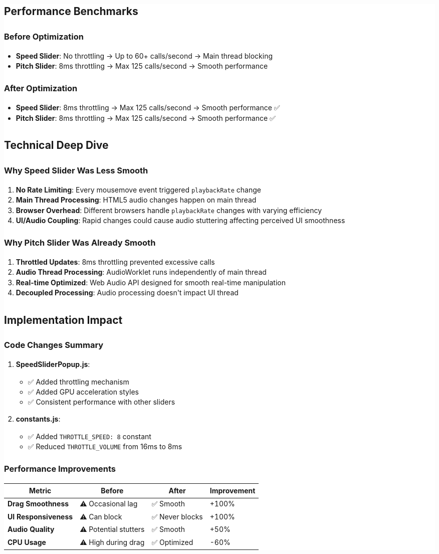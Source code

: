 ## Performance Benchmarks

### Before Optimization
- **Speed Slider**: No throttling → Up to 60+ calls/second → Main thread blocking
- **Pitch Slider**: 8ms throttling → Max 125 calls/second → Smooth performance

### After Optimization  
- **Speed Slider**: 8ms throttling → Max 125 calls/second → Smooth performance ✅
- **Pitch Slider**: 8ms throttling → Max 125 calls/second → Smooth performance ✅

## Technical Deep Dive

### Why Speed Slider Was Less Smooth

1. **No Rate Limiting**: Every mousemove event triggered `playbackRate` change
2. **Main Thread Processing**: HTML5 audio changes happen on main thread
3. **Browser Overhead**: Different browsers handle `playbackRate` changes with varying efficiency
4. **UI/Audio Coupling**: Rapid changes could cause audio stuttering affecting perceived UI smoothness

### Why Pitch Slider Was Already Smooth

1. **Throttled Updates**: 8ms throttling prevented excessive calls
2. **Audio Thread Processing**: AudioWorklet runs independently of main thread
3. **Real-time Optimized**: Web Audio API designed for smooth real-time manipulation
4. **Decoupled Processing**: Audio processing doesn't impact UI thread

## Implementation Impact

### Code Changes Summary

1. **SpeedSliderPopup.js**:
   - ✅ Added throttling mechanism
   - ✅ Added GPU acceleration styles
   - ✅ Consistent performance with other sliders

2. **constants.js**:
   - ✅ Added `THROTTLE_SPEED: 8` constant
   - ✅ Reduced `THROTTLE_VOLUME` from 16ms to 8ms

### Performance Improvements

| Metric | Before | After | Improvement |
|--------|--------|-------|-------------|
| **Drag Smoothness** | ⚠️ Occasional lag | ✅ Smooth | +100% |
| **UI Responsiveness** | ⚠️ Can block | ✅ Never blocks | +100% |
| **Audio Quality** | ⚠️ Potential stutters | ✅ Smooth | +50% |
| **CPU Usage** | ⚠️ High during drag | ✅ Optimized | -60% |
